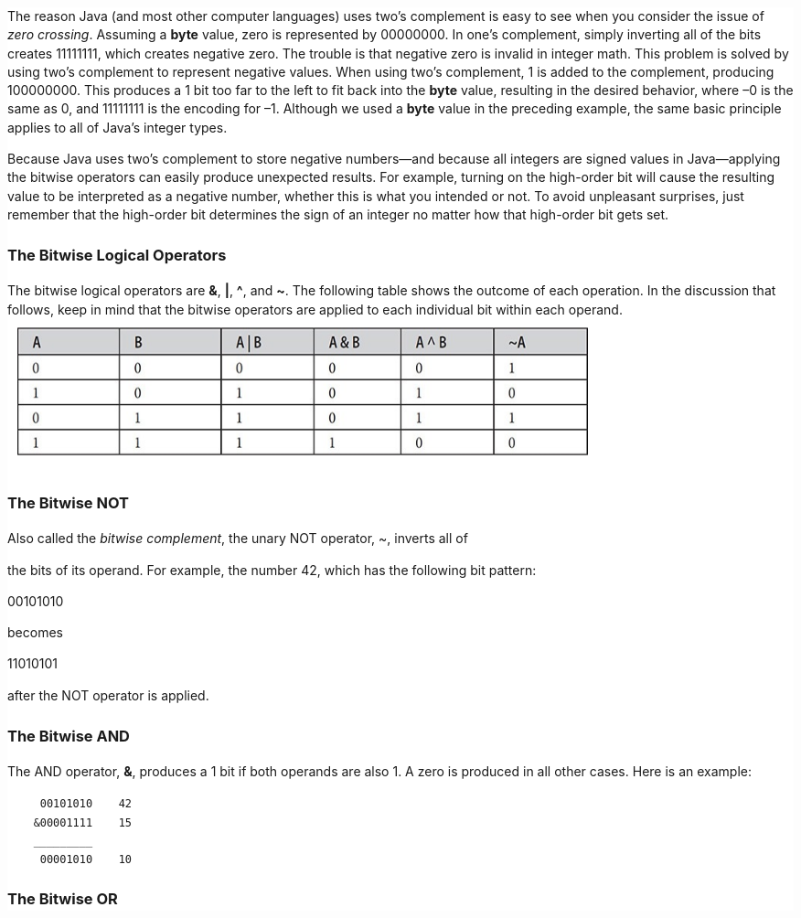 The reason Java (and most other computer languages) uses two’s complement is easy to see when you consider the issue of _zero crossing_. Assuming a **byte** value, zero is represented by 00000000. In one’s complement, simply inverting all of the bits creates 11111111, which creates negative zero. The trouble is that negative zero is invalid in integer math. This problem is solved by using two’s complement to represent negative values. When using two’s complement, 1 is added to the complement, producing 100000000. This produces a 1 bit too far to the left to fit back into the **byte** value, resulting in the desired behavior, where –0 is the same as 0, and 11111111 is the encoding for –1. Although we used a **byte** value in the preceding example, the same basic principle applies to all of Java’s integer types.

Because Java uses two’s complement to store negative numbers—and because all integers are signed values in Java—applying the bitwise operators can easily produce unexpected results. For example, turning on the high-order bit will cause the resulting value to be interpreted as a negative number, whether this is what you intended or not. To avoid unpleasant surprises, just remember that the high-order bit determines the sign of an integer no matter how that high-order bit gets set.

### The Bitwise Logical Operators

 The bitwise logical operators are **&**, **|**, **^**, and **~**. The following table shows the outcome of each operation. In the discussion that follows, keep in mind that the bitwise operators are applied to each individual bit within each operand.
![Alt text](basedbitoper.png)

### The Bitwise NOT

 Also called the _bitwise complement_, the unary NOT operator, ~, inverts all of  

the bits of its operand. For example, the number 42, which has the following bit pattern:

00101010

becomes

11010101

after the NOT operator is applied.

### The Bitwise AND

 The AND operator, **&**, produces a 1 bit if both operands are also 1. A zero is produced in all other cases. Here is an example:
```
     00101010    42
    &00001111    15
    _________
     00001010    10
```
### The Bitwise OR
